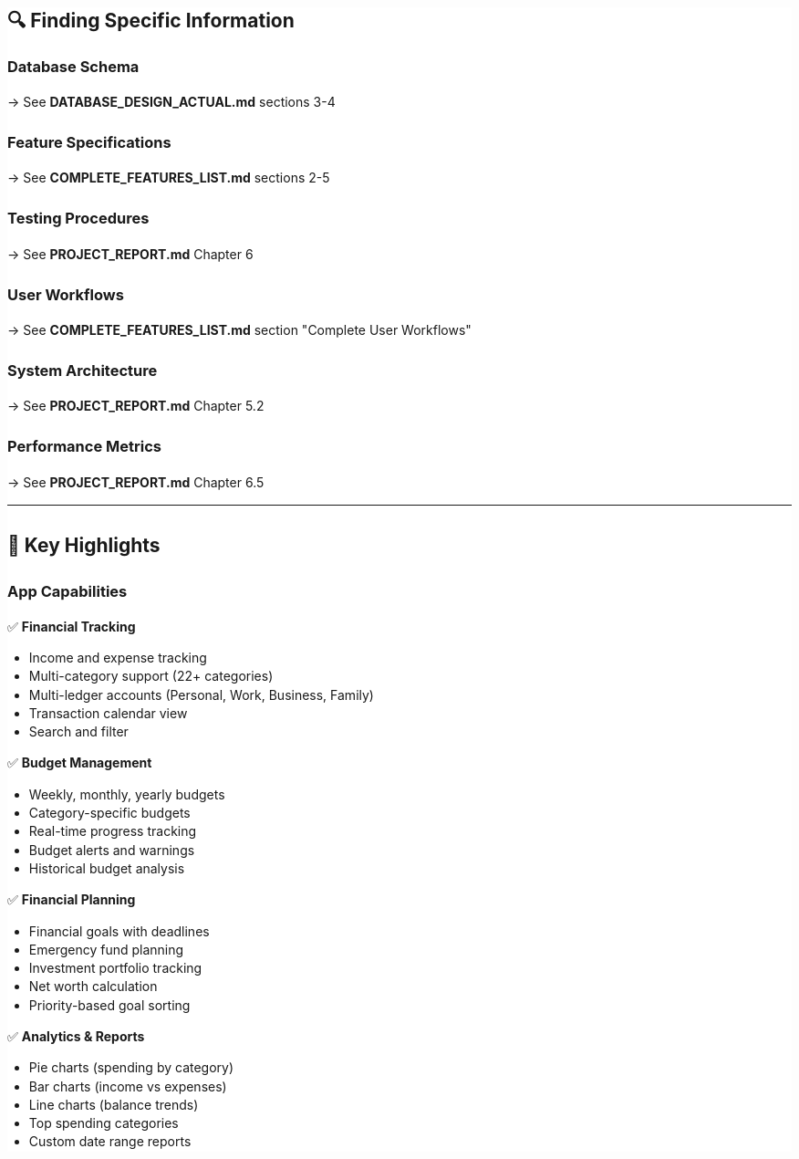 
## 🔍 Finding Specific Information

### Database Schema
→ See **DATABASE_DESIGN_ACTUAL.md** sections 3-4

### Feature Specifications
→ See **COMPLETE_FEATURES_LIST.md** sections 2-5

### Testing Procedures
→ See **PROJECT_REPORT.md** Chapter 6

### User Workflows
→ See **COMPLETE_FEATURES_LIST.md** section "Complete User Workflows"

### System Architecture
→ See **PROJECT_REPORT.md** Chapter 5.2

### Performance Metrics
→ See **PROJECT_REPORT.md** Chapter 6.5

---

## 📝 Key Highlights

### App Capabilities

✅ **Financial Tracking**
- Income and expense tracking
- Multi-category support (22+ categories)
- Multi-ledger accounts (Personal, Work, Business, Family)
- Transaction calendar view
- Search and filter

✅ **Budget Management**
- Weekly, monthly, yearly budgets
- Category-specific budgets
- Real-time progress tracking
- Budget alerts and warnings
- Historical budget analysis

✅ **Financial Planning**
- Financial goals with deadlines
- Emergency fund planning
- Investment portfolio tracking
- Net worth calculation
- Priority-based goal sorting

✅ **Analytics & Reports**
- Pie charts (spending by category)
- Bar charts (income vs expenses)
- Line charts (balance trends)
- Top spending categories
- Custom date range reports
